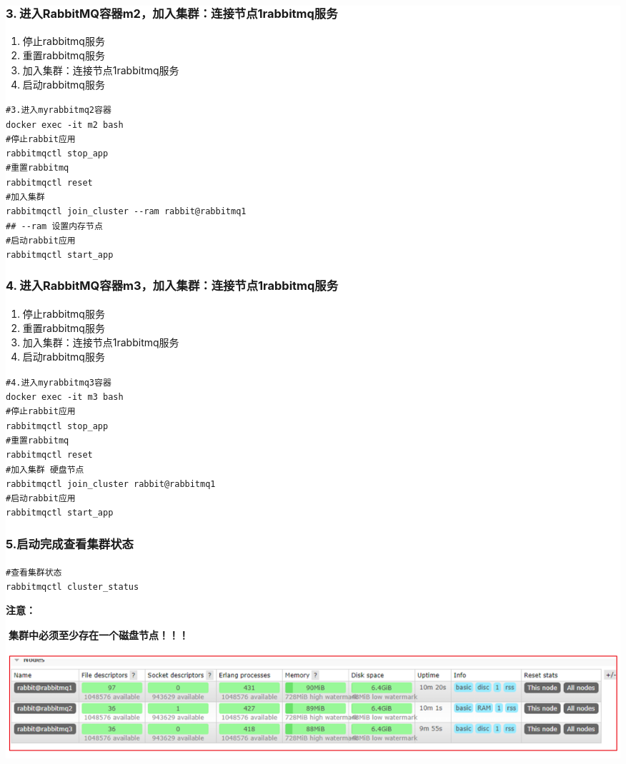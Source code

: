 ### 3. 进入RabbitMQ容器m2，加入集群：连接节点1rabbitmq服务

1. 停止rabbitmq服务
2. 重置rabbitmq服务
3. 加入集群：连接节点1rabbitmq服务
4. 启动rabbitmq服务

```shell
#3.进入myrabbitmq2容器 
docker exec -it m2 bash
#停止rabbit应用
rabbitmqctl stop_app
#重置rabbitmq
rabbitmqctl reset
#加入集群 
rabbitmqctl join_cluster --ram rabbit@rabbitmq1
## --ram 设置内存节点
#启动rabbit应用
rabbitmqctl start_app
```

### 4. 进入RabbitMQ容器m3，加入集群：连接节点1rabbitmq服务

1. 停止rabbitmq服务
2. 重置rabbitmq服务
3. 加入集群：连接节点1rabbitmq服务
4. 启动rabbitmq服务

```shell
#4.进入myrabbitmq3容器 
docker exec -it m3 bash
#停止rabbit应用
rabbitmqctl stop_app
#重置rabbitmq
rabbitmqctl reset
#加入集群 硬盘节点
rabbitmqctl join_cluster rabbit@rabbitmq1
#启动rabbit应用
rabbitmqctl start_app
```

### 5.启动完成查看集群状态

```shell
#查看集群状态
rabbitmqctl cluster_status
```

**注意：**

​	**集群中必须至少存在一个磁盘节点！！！**

![image-20191228070903172](image/image-20191228070903172.png)
